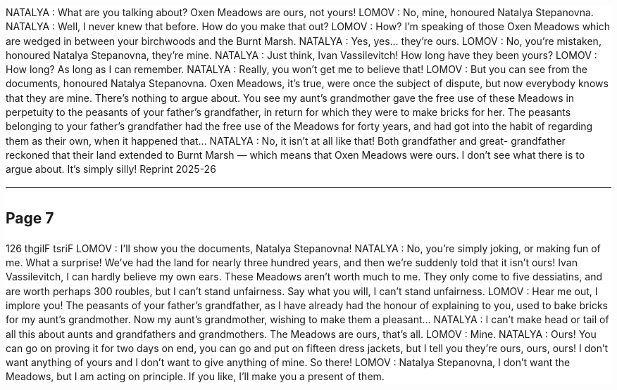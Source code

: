 NATALYA : What are you talking about? Oxen Meadows are ours,
not yours!
LOMOV : No, mine, honoured Natalya Stepanovna.
NATALYA : Well, I never knew that before. How do you make that
out?
LOMOV : How? I’m speaking of those Oxen Meadows which are
wedged in between your birchwoods and the Burnt
Marsh.
NATALYA : Yes, yes... they’re ours.
LOMOV : No, you’re mistaken, honoured Natalya Stepanovna,
they’re mine.
NATALYA : Just think, Ivan Vassilevitch! How long have they been
yours?
LOMOV : How long? As long as I can remember.
NATALYA : Really, you won’t get me to believe that!
LOMOV : But you can see from the documents, honoured Natalya
Stepanovna. Oxen Meadows, it’s true, were once the
subject of dispute, but now everybody knows that they
are mine. There’s nothing to argue about. You see my
aunt’s grandmother gave the free use of these Meadows
in perpetuity to the peasants of your father’s grandfather,
in return for which they were to make bricks for her. The
peasants belonging to your father’s grandfather had the
free use of the Meadows for forty years, and had got into
the habit of regarding them as their own, when it
happened that...
NATALYA : No, it isn’t at all like that! Both grandfather and great-
grandfather reckoned that their land extended to Burnt
Marsh — which means that Oxen Meadows were ours. I
don’t see what there is to argue about. It’s simply silly!
Reprint 2025-26

---

## Page 7

126
thgilF
tsriF
LOMOV : I’ll show you the documents, Natalya Stepanovna!
NATALYA : No, you’re simply joking, or making fun of me. What a
surprise! We’ve had the land for nearly three hundred
years, and then we’re suddenly told that it isn’t ours!
Ivan Vassilevitch, I can hardly believe my own ears. These
Meadows aren’t worth much to me. They only come to
five dessiatins, and are worth perhaps 300 roubles, but I
can’t stand unfairness. Say what you will, I can’t stand
unfairness.
LOMOV : Hear me out, I implore you! The peasants of your father’s
grandfather, as I have already had the honour of
explaining to you, used to bake bricks for my aunt’s
grandmother. Now my aunt’s grandmother, wishing to
make them a pleasant...
NATALYA : I can’t make head or tail of all this about aunts and
grandfathers and grandmothers. The Meadows are ours,
that’s all.
LOMOV : Mine.
NATALYA : Ours! You can go on proving it for two days on end, you
can go and put on fifteen dress jackets, but I tell you
they’re ours, ours, ours! I don’t want anything of yours
and I don’t want to give anything of mine. So there!
LOMOV : Natalya Stepanovna, I don’t want the Meadows, but I am
acting on principle. If you like, I’ll make you a present
of them.